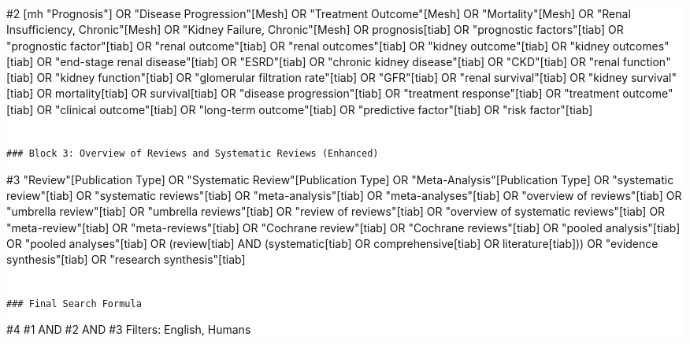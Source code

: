#2 [mh "Prognosis"] OR
"Disease Progression"[Mesh] OR
"Treatment Outcome"[Mesh] OR
"Mortality"[Mesh] OR
"Renal Insufficiency, Chronic"[Mesh] OR
"Kidney Failure, Chronic"[Mesh] OR
prognosis[tiab] OR
"prognostic factors"[tiab] OR
"prognostic factor"[tiab] OR
"renal outcome"[tiab] OR
"renal outcomes"[tiab] OR
"kidney outcome"[tiab] OR
"kidney outcomes"[tiab] OR
"end-stage renal disease"[tiab] OR
"ESRD"[tiab] OR
"chronic kidney disease"[tiab] OR
"CKD"[tiab] OR
"renal function"[tiab] OR
"kidney function"[tiab] OR
"glomerular filtration rate"[tiab] OR
"GFR"[tiab] OR
"renal survival"[tiab] OR
"kidney survival"[tiab] OR
mortality[tiab] OR
survival[tiab] OR
"disease progression"[tiab] OR
"treatment response"[tiab] OR
"treatment outcome"[tiab] OR
"clinical outcome"[tiab] OR
"long-term outcome"[tiab] OR
"predictive factor"[tiab] OR
"risk factor"[tiab]
```

### Block 3: Overview of Reviews and Systematic Reviews (Enhanced)
```
#3 "Review"[Publication Type] OR
"Systematic Review"[Publication Type] OR
"Meta-Analysis"[Publication Type] OR
"systematic review"[tiab] OR
"systematic reviews"[tiab] OR
"meta-analysis"[tiab] OR
"meta-analyses"[tiab] OR
"overview of reviews"[tiab] OR
"umbrella review"[tiab] OR
"umbrella reviews"[tiab] OR
"review of reviews"[tiab] OR
"overview of systematic reviews"[tiab] OR
"meta-review"[tiab] OR
"meta-reviews"[tiab] OR
"Cochrane review"[tiab] OR
"Cochrane reviews"[tiab] OR
"pooled analysis"[tiab] OR
"pooled analyses"[tiab] OR
(review[tiab] AND (systematic[tiab] OR comprehensive[tiab] OR literature[tiab])) OR
"evidence synthesis"[tiab] OR
"research synthesis"[tiab]
```

### Final Search Formula
```
#4 #1 AND #2 AND #3
Filters: English, Humans
```

```